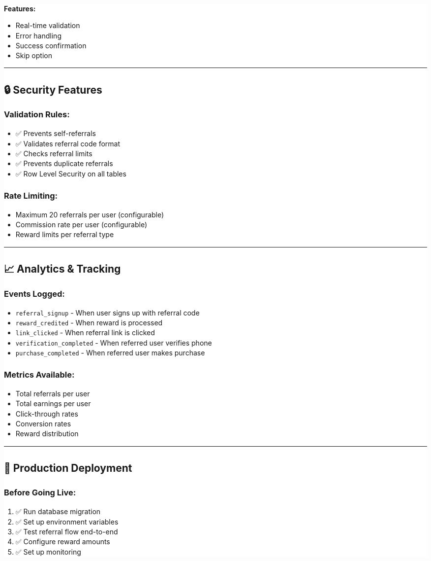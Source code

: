 **Features:**
- Real-time validation
- Error handling
- Success confirmation
- Skip option

---

## 🔒 **Security Features**

### **Validation Rules:**
- ✅ Prevents self-referrals
- ✅ Validates referral code format
- ✅ Checks referral limits
- ✅ Prevents duplicate referrals
- ✅ Row Level Security on all tables

### **Rate Limiting:**
- Maximum 20 referrals per user (configurable)
- Commission rate per user (configurable)
- Reward limits per referral type

---

## 📈 **Analytics & Tracking**

### **Events Logged:**
- `referral_signup` - When user signs up with referral code
- `reward_credited` - When reward is processed
- `link_clicked` - When referral link is clicked
- `verification_completed` - When referred user verifies phone
- `purchase_completed` - When referred user makes purchase

### **Metrics Available:**
- Total referrals per user
- Total earnings per user
- Click-through rates
- Conversion rates
- Reward distribution

---

## 🚀 **Production Deployment**

### **Before Going Live:**
1. ✅ Run database migration
2. ✅ Set up environment variables
3. ✅ Test referral flow end-to-end
4. ✅ Configure reward amounts
5. ✅ Set up monitoring
